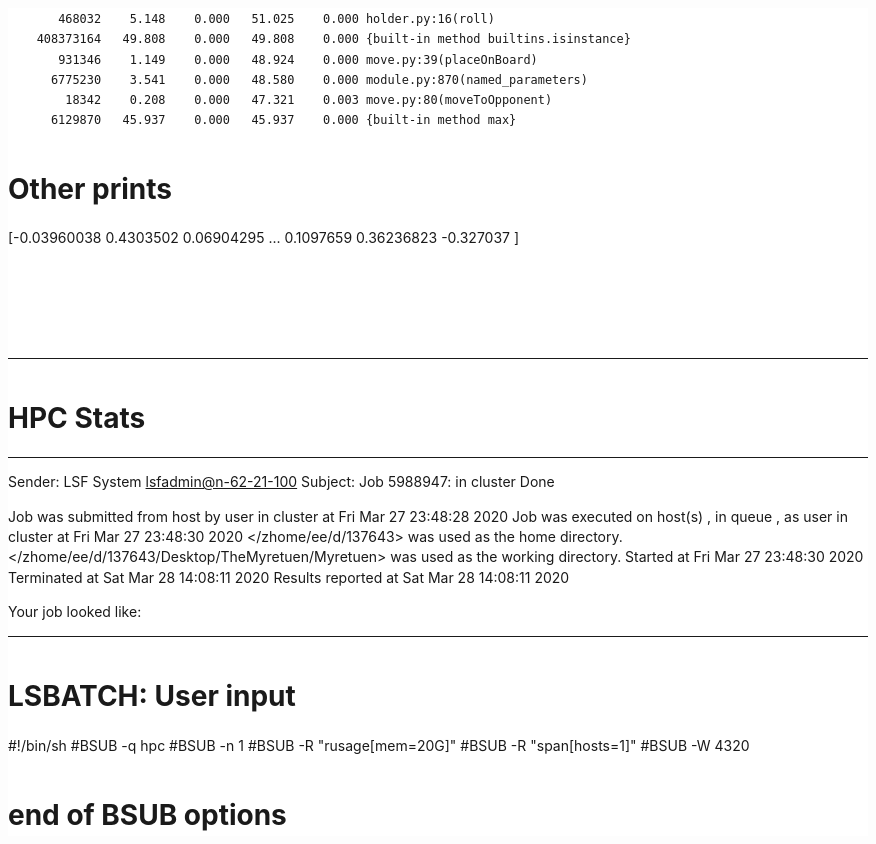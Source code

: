            468032    5.148    0.000   51.025    0.000 holder.py:16(roll)
        408373164   49.808    0.000   49.808    0.000 {built-in method builtins.isinstance}
           931346    1.149    0.000   48.924    0.000 move.py:39(placeOnBoard)
          6775230    3.541    0.000   48.580    0.000 module.py:870(named_parameters)
            18342    0.208    0.000   47.321    0.003 move.py:80(moveToOpponent)
          6129870   45.937    0.000   45.937    0.000 {built-in method max}


# Other prints

[-0.03960038  0.4303502   0.06904295 ...  0.1097659   0.36236823
 -0.327037  ]

 <br /> 
 <br /> 
 <br /> 
 <br />

---------------------------------------------------------------------------------------------------------------------

# HPC Stats


------------------------------------------------------------
Sender: LSF System <lsfadmin@n-62-21-100>
Subject: Job 5988947: <NNAgent4K-Extreme-1000> in cluster <dcc> Done

Job <NNAgent4K-Extreme-1000> was submitted from host <n-62-30-3> by user <s183905> in cluster <dcc> at Fri Mar 27 23:48:28 2020
Job was executed on host(s) <n-62-21-100>, in queue <hpc>, as user <s183905> in cluster <dcc> at Fri Mar 27 23:48:30 2020
</zhome/ee/d/137643> was used as the home directory.
</zhome/ee/d/137643/Desktop/TheMyretuen/Myretuen> was used as the working directory.
Started at Fri Mar 27 23:48:30 2020
Terminated at Sat Mar 28 14:08:11 2020
Results reported at Sat Mar 28 14:08:11 2020

Your job looked like:

------------------------------------------------------------
# LSBATCH: User input
#!/bin/sh
#BSUB -q hpc
#BSUB -n 1
#BSUB -R "rusage[mem=20G]"
#BSUB -R "span[hosts=1]"
#BSUB -W 4320
# end of BSUB options
